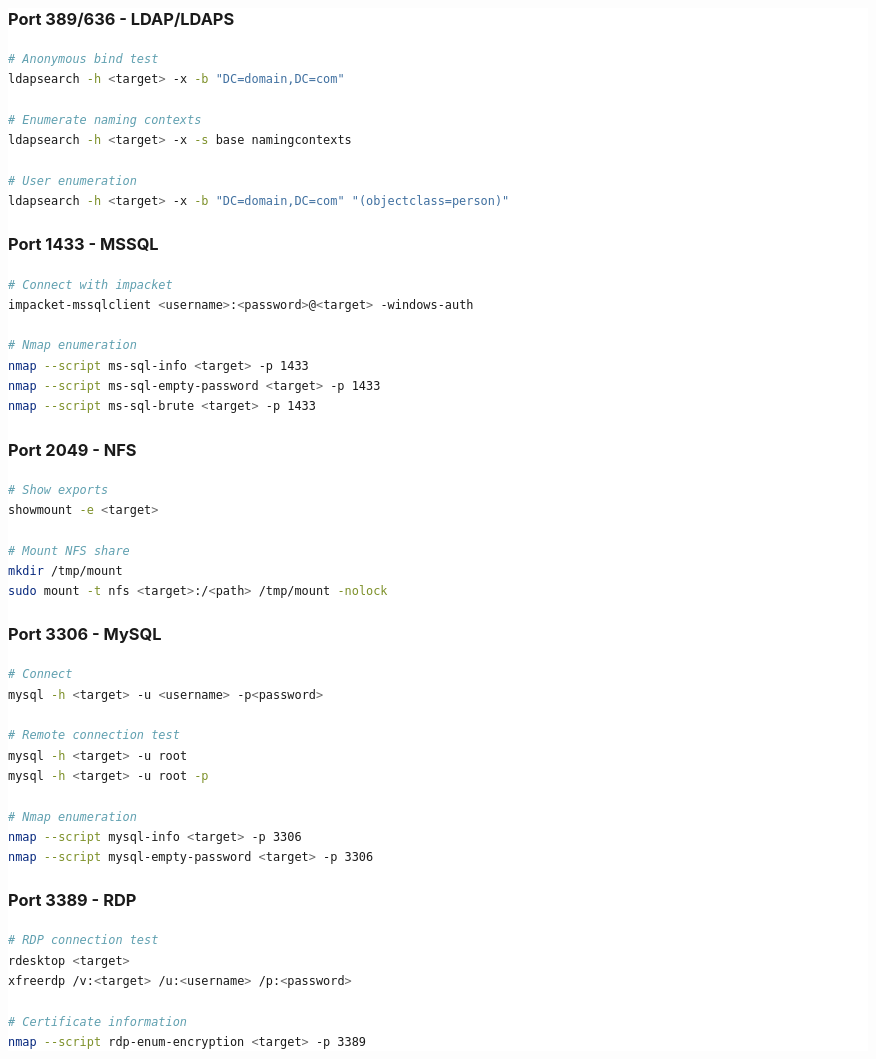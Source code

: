 ### Port 389/636 - LDAP/LDAPS
```bash
# Anonymous bind test
ldapsearch -h <target> -x -b "DC=domain,DC=com"

# Enumerate naming contexts
ldapsearch -h <target> -x -s base namingcontexts

# User enumeration
ldapsearch -h <target> -x -b "DC=domain,DC=com" "(objectclass=person)"
```

### Port 1433 - MSSQL
```bash
# Connect with impacket
impacket-mssqlclient <username>:<password>@<target> -windows-auth

# Nmap enumeration
nmap --script ms-sql-info <target> -p 1433
nmap --script ms-sql-empty-password <target> -p 1433
nmap --script ms-sql-brute <target> -p 1433
```

### Port 2049 - NFS
```bash
# Show exports
showmount -e <target>

# Mount NFS share
mkdir /tmp/mount
sudo mount -t nfs <target>:/<path> /tmp/mount -nolock
```

### Port 3306 - MySQL  
```bash
# Connect
mysql -h <target> -u <username> -p<password>

# Remote connection test
mysql -h <target> -u root
mysql -h <target> -u root -p

# Nmap enumeration  
nmap --script mysql-info <target> -p 3306
nmap --script mysql-empty-password <target> -p 3306
```

### Port 3389 - RDP
```bash
# RDP connection test
rdesktop <target>
xfreerdp /v:<target> /u:<username> /p:<password>

# Certificate information
nmap --script rdp-enum-encryption <target> -p 3389
```
